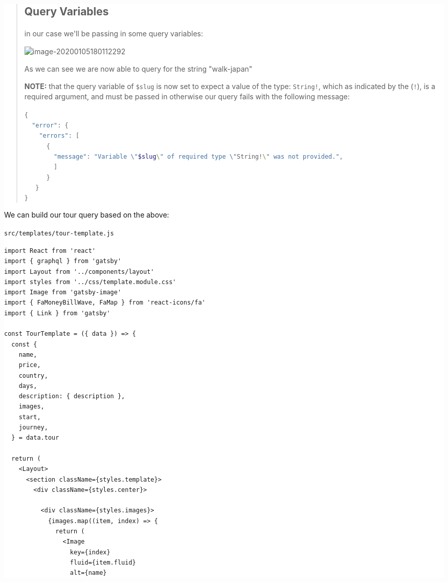 

> ## Query Variables
>
> in our case we'll be passing in some query variables: 
>
> ![image-20200105180112292](https://tva1.sinaimg.cn/large/006tNbRwgy1gamguka7f4j30fp0h73zc.jpg)
>
> As we can see we are now able to query for the string "walk-japan"
>
> **NOTE:** that the query variable of `$slug` is now set to expect a value of the type: `String!`, which as indicated by the (`!`), is a required argument, and must be passed in otherwise our query fails with the following message:
>
> ```powershell
> {
>   "error": {
>     "errors": [
>       {
>         "message": "Variable \"$slug\" of required type \"String!\" was not provided.",
>         ]
>       }
>    }
> }
> ```
>
> 



We can build our tour query based on the above:

`src/templates/tour-template.js`

```react
import React from 'react'
import { graphql } from 'gatsby'
import Layout from '../components/layout'
import styles from '../css/template.module.css'
import Image from 'gatsby-image'
import { FaMoneyBillWave, FaMap } from 'react-icons/fa'
import { Link } from 'gatsby'

const TourTemplate = ({ data }) => {
  const {
    name,
    price,
    country,
    days,
    description: { description },
    images,
    start,
    journey,
  } = data.tour

  return (
    <Layout>
      <section className={styles.template}>
        <div className={styles.center}>

          <div className={styles.images}>
            {images.map((item, index) => {
              return (
                <Image
                  key={index}
                  fluid={item.fluid}
                  alt={name}
```